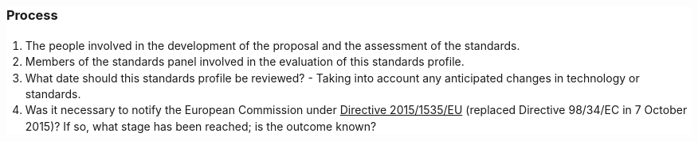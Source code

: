 ### Process

1. The people involved in the development of the proposal and the assessment of the standards.
1. Members of the standards panel involved in the evaluation of this standards profile.
1. What date should this standards profile be reviewed? - Taking into account any anticipated changes in technology or standards.
1. Was it necessary to notify the European Commission under <a href="https://www.gov.uk/government/publications/technical-standards-and-regulations-directive-9834ec-guidance-for-officials">Directive 2015/1535/EU</a> (replaced Directive 98/34/EC in 7 October 2015)? If so, what stage has been reached; is the outcome known?